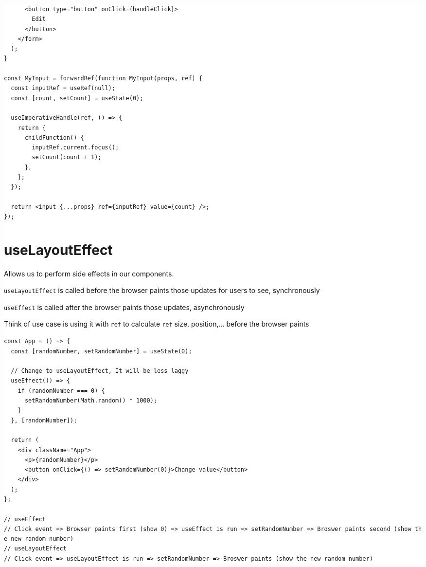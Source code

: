 ```
      <button type="button" onClick={handleClick}>
        Edit
      </button>
    </form>
  );
}

const MyInput = forwardRef(function MyInput(props, ref) {
  const inputRef = useRef(null);
  const [count, setCount] = useState(0);

  useImperativeHandle(ref, () => {
    return {
      childFunction() {
        inputRef.current.focus();
        setCount(count + 1);
      },
    };
  });

  return <input {...props} ref={inputRef} value={count} />;
});
```

# useLayoutEffect

Allows us to perform side effects in our components.

`useLayoutEffect` is called before the browser paints those updates for users to see, synchronously

`useEffect` is called after the browser paints those updates, asynchronously

Think of use case is using it with `ref` to calculate `ref` size, position,... before the browser paints

```
const App = () => {
  const [randomNumber, setRandomNumber] = useState(0);

  // Change to useLayoutEffect, It will be less laggy
  useEffect(() => {
    if (randomNumber === 0) {
      setRandomNumber(Math.random() * 1000);
    }
  }, [randomNumber]);

  return (
    <div className="App">
      <p>{randomNumber}</p>
      <button onClick={() => setRandomNumber(0)}>Change value</button>
    </div>
  );
};

// useEffect
// Click event => Browser paints first (show 0) => useEffect is run => setRandomNumber => Broswer paints second (show the new random number)
// useLayoutEffect
// Click event => useLayoutEffect is run => setRandomNumber => Broswer paints (show the new random number)
```
